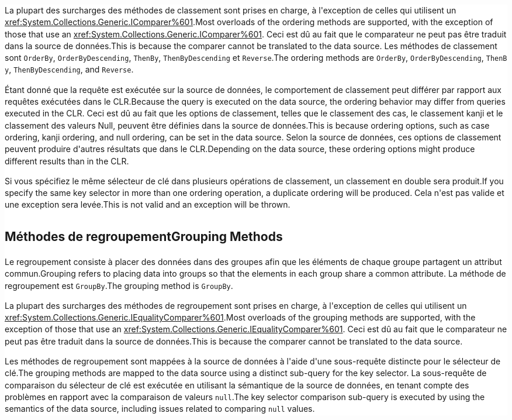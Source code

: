  <span data-ttu-id="2d358-137">La plupart des surcharges des méthodes de classement sont prises en charge, à l'exception de celles qui utilisent un <xref:System.Collections.Generic.IComparer%601>.</span><span class="sxs-lookup"><span data-stu-id="2d358-137">Most overloads of the ordering methods are supported, with the exception of those that use an <xref:System.Collections.Generic.IComparer%601>.</span></span> <span data-ttu-id="2d358-138">Ceci est dû au fait que le comparateur ne peut pas être traduit dans la source de données.</span><span class="sxs-lookup"><span data-stu-id="2d358-138">This is because the comparer cannot be translated to the data source.</span></span> <span data-ttu-id="2d358-139">Les méthodes de classement sont `OrderBy`, `OrderByDescending`, `ThenBy`, `ThenByDescending` et `Reverse`.</span><span class="sxs-lookup"><span data-stu-id="2d358-139">The ordering methods are `OrderBy`, `OrderByDescending`, `ThenBy`, `ThenByDescending`, and `Reverse`.</span></span>  
  
 <span data-ttu-id="2d358-140">Étant donné que la requête est exécutée sur la source de données, le comportement de classement peut différer par rapport aux requêtes exécutées dans le CLR.</span><span class="sxs-lookup"><span data-stu-id="2d358-140">Because the query is executed on the data source, the ordering behavior may differ from queries executed in the CLR.</span></span> <span data-ttu-id="2d358-141">Ceci est dû au fait que les options de classement, telles que le classement des cas, le classement kanji et le classement des valeurs Null, peuvent être définies dans la source de données.</span><span class="sxs-lookup"><span data-stu-id="2d358-141">This is because ordering options, such as case ordering, kanji ordering, and null ordering, can be set in the data source.</span></span> <span data-ttu-id="2d358-142">Selon la source de données, ces options de classement peuvent produire d'autres résultats que dans le CLR.</span><span class="sxs-lookup"><span data-stu-id="2d358-142">Depending on the data source, these ordering options might produce different results than in the CLR.</span></span>  
  
 <span data-ttu-id="2d358-143">Si vous spécifiez le même sélecteur de clé dans plusieurs opérations de classement, un classement en double sera produit.</span><span class="sxs-lookup"><span data-stu-id="2d358-143">If you specify the same key selector in more than one ordering operation, a duplicate ordering will be produced.</span></span> <span data-ttu-id="2d358-144">Cela n'est pas valide et une exception sera levée.</span><span class="sxs-lookup"><span data-stu-id="2d358-144">This is not valid and an exception will be thrown.</span></span>  
  
## <a name="grouping-methods"></a><span data-ttu-id="2d358-145">Méthodes de regroupement</span><span class="sxs-lookup"><span data-stu-id="2d358-145">Grouping Methods</span></span>  

 <span data-ttu-id="2d358-146">Le regroupement consiste à placer des données dans des groupes afin que les éléments de chaque groupe partagent un attribut commun.</span><span class="sxs-lookup"><span data-stu-id="2d358-146">Grouping refers to placing data into groups so that the elements in each group share a common attribute.</span></span> <span data-ttu-id="2d358-147">La méthode de regroupement est `GroupBy`.</span><span class="sxs-lookup"><span data-stu-id="2d358-147">The grouping method is `GroupBy`.</span></span>  
  
 <span data-ttu-id="2d358-148">La plupart des surcharges des méthodes de regroupement sont prises en charge, à l'exception de celles qui utilisent un <xref:System.Collections.Generic.IEqualityComparer%601>.</span><span class="sxs-lookup"><span data-stu-id="2d358-148">Most overloads of the grouping methods are supported, with the exception of those that use an <xref:System.Collections.Generic.IEqualityComparer%601>.</span></span> <span data-ttu-id="2d358-149">Ceci est dû au fait que le comparateur ne peut pas être traduit dans la source de données.</span><span class="sxs-lookup"><span data-stu-id="2d358-149">This is because the comparer cannot be translated to the data source.</span></span>  
  
 <span data-ttu-id="2d358-150">Les méthodes de regroupement sont mappées à la source de données à l'aide d'une sous-requête distincte pour le sélecteur de clé.</span><span class="sxs-lookup"><span data-stu-id="2d358-150">The grouping methods are mapped to the data source using a distinct sub-query for the key selector.</span></span> <span data-ttu-id="2d358-151">La sous-requête de comparaison du sélecteur de clé est exécutée en utilisant la sémantique de la source de données, en tenant compte des problèmes en rapport avec la comparaison de valeurs `null`.</span><span class="sxs-lookup"><span data-stu-id="2d358-151">The key selector comparison sub-query is executed by using the semantics of the data source, including issues related to comparing `null` values.</span></span>  
  